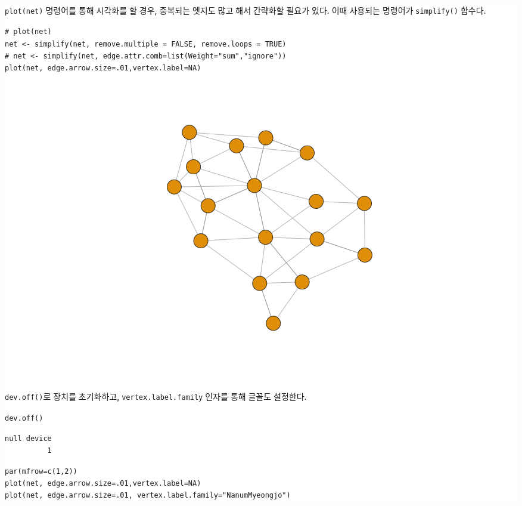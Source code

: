 `plot(net)` 명령어를 통해 시각화를 할 경우, 중복되는 엣지도 많고 해서 간략화할 필요가 있다.
이때 사용되는 명령어가 `simplify()` 함수다.


~~~{.r}
# plot(net)
net <- simplify(net, remove.multiple = FALSE, remove.loops = TRUE) 
# net <- simplify(net, edge.attr.comb=list(Weight="sum","ignore"))
plot(net, edge.arrow.size=.01,vertex.label=NA)
~~~

<img src="fig/network-viz-simplify-1.png" title="plot of chunk network-viz-simplify" alt="plot of chunk network-viz-simplify" style="display: block; margin: auto;" />

`dev.off()`로 장치를 초기화하고, `vertex.label.family` 인자를 통해 글꼴도 설정한다.


~~~{.r}
dev.off()
~~~



~~~{.output}
null device 
          1 

~~~



~~~{.r}
par(mfrow=c(1,2))
plot(net, edge.arrow.size=.01,vertex.label=NA)
plot(net, edge.arrow.size=.01, vertex.label.family="NanumMyeongjo")
~~~
